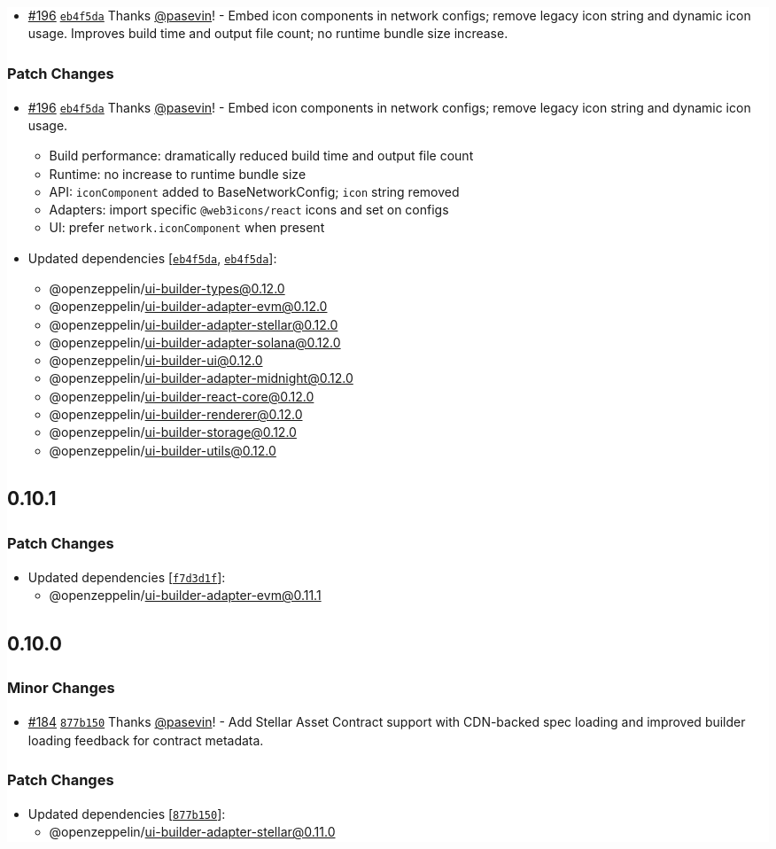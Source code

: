 - [#196](https://github.com/OpenZeppelin/ui-builder/pull/196) [`eb4f5da`](https://github.com/OpenZeppelin/ui-builder/commit/eb4f5da65ddc16f2c8cb0bd5644a700c9a14f500) Thanks [@pasevin](https://github.com/pasevin)! - Embed icon components in network configs; remove legacy icon string and dynamic icon usage. Improves build time and output file count; no runtime bundle size increase.

### Patch Changes

- [#196](https://github.com/OpenZeppelin/ui-builder/pull/196) [`eb4f5da`](https://github.com/OpenZeppelin/ui-builder/commit/eb4f5da65ddc16f2c8cb0bd5644a700c9a14f500) Thanks [@pasevin](https://github.com/pasevin)! - Embed icon components in network configs; remove legacy icon string and dynamic icon usage.
  - Build performance: dramatically reduced build time and output file count
  - Runtime: no increase to runtime bundle size
  - API: `iconComponent` added to BaseNetworkConfig; `icon` string removed
  - Adapters: import specific `@web3icons/react` icons and set on configs
  - UI: prefer `network.iconComponent` when present

- Updated dependencies [[`eb4f5da`](https://github.com/OpenZeppelin/ui-builder/commit/eb4f5da65ddc16f2c8cb0bd5644a700c9a14f500), [`eb4f5da`](https://github.com/OpenZeppelin/ui-builder/commit/eb4f5da65ddc16f2c8cb0bd5644a700c9a14f500)]:
  - @openzeppelin/ui-builder-types@0.12.0
  - @openzeppelin/ui-builder-adapter-evm@0.12.0
  - @openzeppelin/ui-builder-adapter-stellar@0.12.0
  - @openzeppelin/ui-builder-adapter-solana@0.12.0
  - @openzeppelin/ui-builder-ui@0.12.0
  - @openzeppelin/ui-builder-adapter-midnight@0.12.0
  - @openzeppelin/ui-builder-react-core@0.12.0
  - @openzeppelin/ui-builder-renderer@0.12.0
  - @openzeppelin/ui-builder-storage@0.12.0
  - @openzeppelin/ui-builder-utils@0.12.0

## 0.10.1

### Patch Changes

- Updated dependencies [[`f7d3d1f`](https://github.com/OpenZeppelin/ui-builder/commit/f7d3d1f37e41607f91fad7fe70204354243a933c)]:
  - @openzeppelin/ui-builder-adapter-evm@0.11.1

## 0.10.0

### Minor Changes

- [#184](https://github.com/OpenZeppelin/ui-builder/pull/184) [`877b150`](https://github.com/OpenZeppelin/ui-builder/commit/877b1504df8f21395b276c2895190a7576cea2ba) Thanks [@pasevin](https://github.com/pasevin)! - Add Stellar Asset Contract support with CDN-backed spec loading and improved builder loading feedback for contract metadata.

### Patch Changes

- Updated dependencies [[`877b150`](https://github.com/OpenZeppelin/ui-builder/commit/877b1504df8f21395b276c2895190a7576cea2ba)]:
  - @openzeppelin/ui-builder-adapter-stellar@0.11.0
